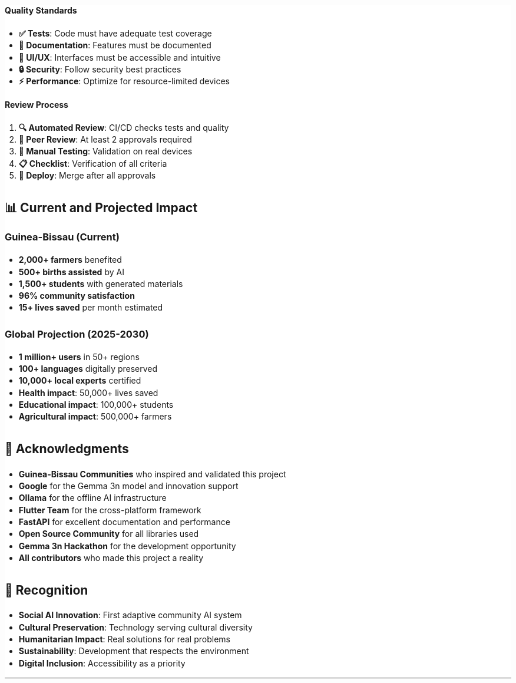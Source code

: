 #### Quality Standards
- **✅ Tests**: Code must have adequate test coverage
- **📝 Documentation**: Features must be documented
- **🎨 UI/UX**: Interfaces must be accessible and intuitive
- **🔒 Security**: Follow security best practices
- **⚡ Performance**: Optimize for resource-limited devices

#### Review Process
1. **🔍 Automated Review**: CI/CD checks tests and quality
2. **👥 Peer Review**: At least 2 approvals required
3. **🧪 Manual Testing**: Validation on real devices
4. **📋 Checklist**: Verification of all criteria
5. **🚀 Deploy**: Merge after all approvals

## 📊 Current and Projected Impact

### Guinea-Bissau (Current)
- **2,000+ farmers** benefited
- **500+ births assisted** by AI
- **1,500+ students** with generated materials
- **96% community satisfaction**
- **15+ lives saved** per month estimated

### Global Projection (2025-2030)
- **1 million+ users** in 50+ regions
- **100+ languages** digitally preserved
- **10,000+ local experts** certified
- **Health impact**: 50,000+ lives saved
- **Educational impact**: 100,000+ students
- **Agricultural impact**: 500,000+ farmers



## 🙏 Acknowledgments

- **Guinea-Bissau Communities** who inspired and validated this project
- **Google** for the Gemma 3n model and innovation support
- **Ollama** for the offline AI infrastructure
- **Flutter Team** for the cross-platform framework
- **FastAPI** for excellent documentation and performance
- **Open Source Community** for all libraries used
- **Gemma 3n Hackathon** for the development opportunity
- **All contributors** who made this project a reality

## 🌟 Recognition

- **Social AI Innovation**: First adaptive community AI system
- **Cultural Preservation**: Technology serving cultural diversity
- **Humanitarian Impact**: Real solutions for real problems
- **Sustainability**: Development that respects the environment
- **Digital Inclusion**: Accessibility as a priority

---